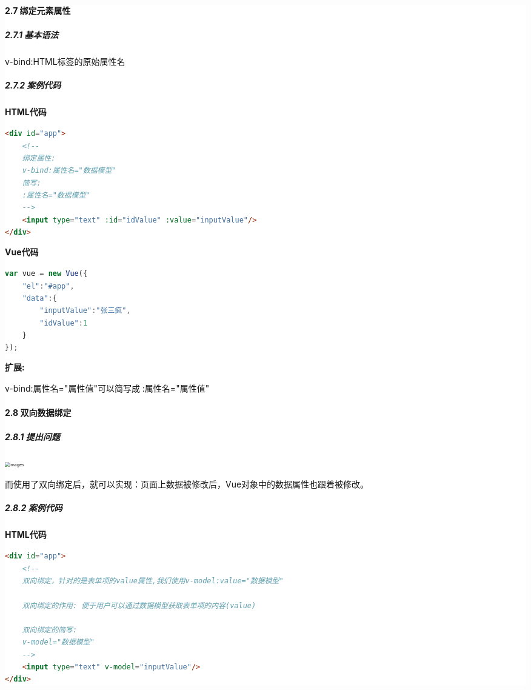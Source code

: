 #### 2.7 绑定元素属性

##### 2.7.1 基本语法

v-bind:HTML标签的原始属性名

##### 2.7.2 案例代码

**HTML代码**

```html
<div id="app">
    <!--
    绑定属性:
    v-bind:属性名="数据模型"
    简写:
    :属性名="数据模型"
    -->
    <input type="text" :id="idValue" :value="inputValue"/>
</div>
```

**Vue代码**

```javascript
var vue = new Vue({
    "el":"#app",
    "data":{
        "inputValue":"张三疯",
        "idValue":1
    }
});
```

**扩展:**

v-bind:属性名="属性值"可以简写成 :属性名="属性值"

#### 2.8 双向数据绑定

##### 2.8.1 提出问题

<img src="images/img006.png" alt="images" style="zoom:50%;" />

而使用了双向绑定后，就可以实现：页面上数据被修改后，Vue对象中的数据属性也跟着被修改。

##### 2.8.2 案例代码

**HTML代码**

```html
<div id="app">
    <!--
    双向绑定，针对的是表单项的value属性,我们使用v-model:value="数据模型"

    双向绑定的作用: 便于用户可以通过数据模型获取表单项的内容(value)

    双向绑定的简写:
    v-model="数据模型"
    -->
    <input type="text" v-model="inputValue"/>
</div>
```
